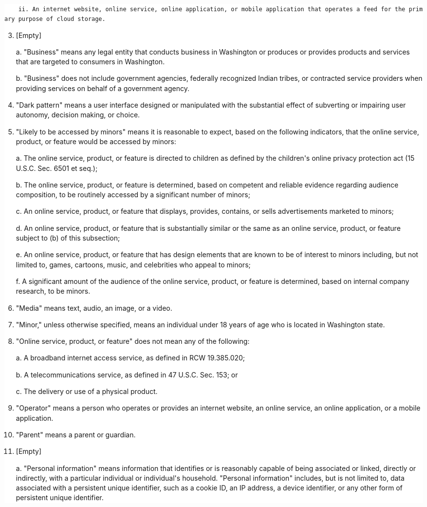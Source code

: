         ii. An internet website, online service, online application, or mobile application that operates a feed for the primary purpose of cloud storage.

3. [Empty]

    a. "Business" means any legal entity that conducts business in Washington or produces or provides products and services that are targeted to consumers in Washington.

    b. "Business" does not include government agencies, federally recognized Indian tribes, or contracted service providers when providing services on behalf of a government agency.

4. "Dark pattern" means a user interface designed or manipulated with the substantial effect of subverting or impairing user autonomy, decision making, or choice.

5. "Likely to be accessed by minors" means it is reasonable to expect, based on the following indicators, that the online service, product, or feature would be accessed by minors:

    a. The online service, product, or feature is directed to children as defined by the children's online privacy protection act (15 U.S.C. Sec. 6501 et seq.);

    b. The online service, product, or feature is determined, based on competent and reliable evidence regarding audience composition, to be routinely accessed by a significant number of minors;

    c. An online service, product, or feature that displays, provides, contains, or sells advertisements marketed to minors;

    d. An online service, product, or feature that is substantially similar or the same as an online service, product, or feature subject to (b) of this subsection;

    e. An online service, product, or feature that has design elements that are known to be of interest to minors including, but not limited to, games, cartoons, music, and celebrities who appeal to minors;

    f. A significant amount of the audience of the online service, product, or feature is determined, based on internal company research, to be minors.

6. "Media" means text, audio, an image, or a video.

7. "Minor," unless otherwise specified, means an individual under 18 years of age who is located in Washington state.

8. "Online service, product, or feature" does not mean any of the following:

    a. A broadband internet access service, as defined in RCW 19.385.020;

    b. A telecommunications service, as defined in 47 U.S.C. Sec. 153; or

    c. The delivery or use of a physical product.

9. "Operator" means a person who operates or provides an internet website, an online service, an online application, or a mobile application.

10. "Parent" means a parent or guardian.

11. [Empty]

    a. "Personal information" means information that identifies or is reasonably capable of being associated or linked, directly or indirectly, with a particular individual or individual's household. "Personal information" includes, but is not limited to, data associated with a persistent unique identifier, such as a cookie ID, an IP address, a device identifier, or any other form of persistent unique identifier.
